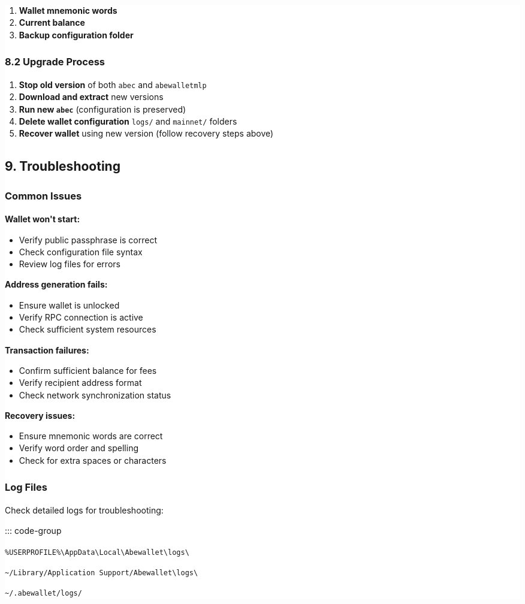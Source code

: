 1. **Wallet mnemonic words**
2. **Current balance**
3. **Backup configuration folder**

### 8.2 Upgrade Process

1. **Stop old version** of both `abec` and `abewalletmlp`
2. **Download and extract** new versions
3. **Run new `abec`** (configuration is preserved)
4. **Delete wallet configuration** `logs/` and `mainnet/` folders
5. **Recover wallet** using new version (follow recovery steps above)


## 9. Troubleshooting

### Common Issues

**Wallet won't start:**

- Verify public passphrase is correct
- Check configuration file syntax
- Review log files for errors

**Address generation fails:**

- Ensure wallet is unlocked
- Verify RPC connection is active
- Check sufficient system resources

**Transaction failures:**

- Confirm sufficient balance for fees
- Verify recipient address format
- Check network synchronization status

**Recovery issues:**

- Ensure mnemonic words are correct
- Verify word order and spelling
- Check for extra spaces or characters

### Log Files

Check detailed logs for troubleshooting:

::: code-group

```txt [Windows]
%USERPROFILE%\AppData\Local\Abewallet\logs\
```

```txt [macOS]
~/Library/Application Support/Abewallet\logs\
```

```txt [Linux]
~/.abewallet/logs/
```
